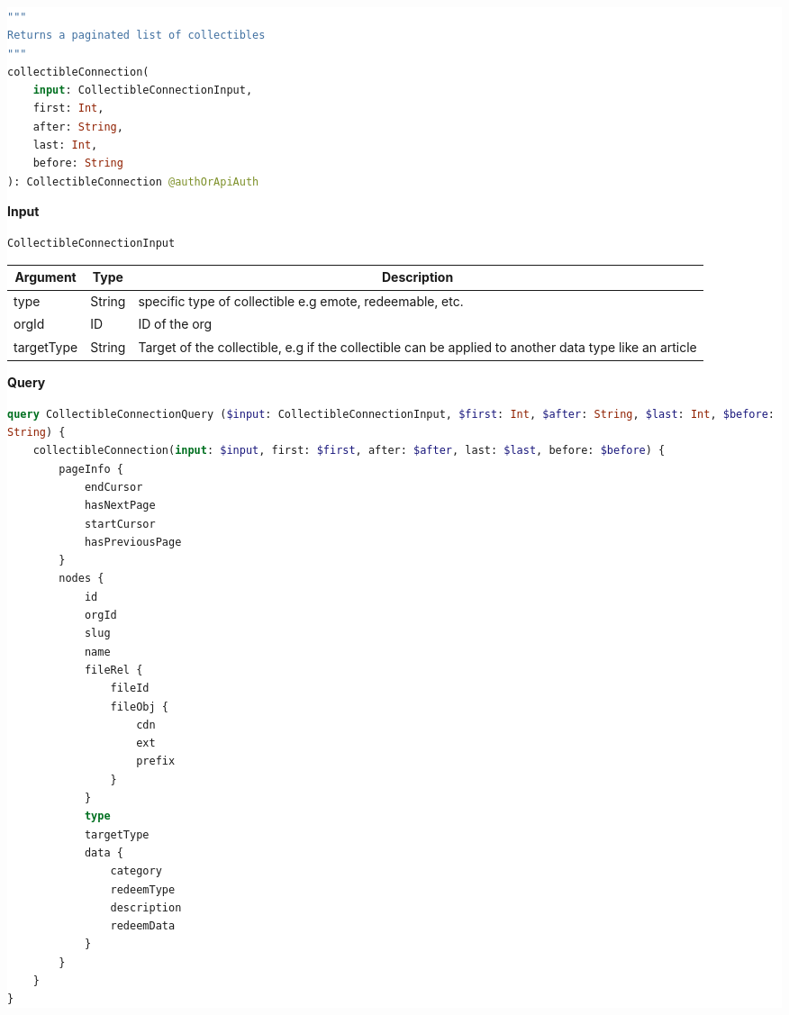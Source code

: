 ```graphql
"""
Returns a paginated list of collectibles
"""
collectibleConnection(
	input: CollectibleConnectionInput,
	first: Int,
	after: String,
	last: Int,
	before: String
): CollectibleConnection @authOrApiAuth
```

**Input**

`CollectibleConnectionInput`

| Argument   | Type   | Description                                                                                           |
| ---------- | ------ | ----------------------------------------------------------------------------------------------------- |
| type       | String | specific type of collectible e.g emote, redeemable, etc.                                              |
| orgId      | ID     | ID of the org                                                                                         |
| targetType | String | Target of the collectible, e.g if the collectible can be applied to another data type like an article |

**Query**

```graphql
query CollectibleConnectionQuery ($input: CollectibleConnectionInput, $first: Int, $after: String, $last: Int, $before: String) {
    collectibleConnection(input: $input, first: $first, after: $after, last: $last, before: $before) {
        pageInfo {
            endCursor
            hasNextPage
            startCursor
            hasPreviousPage
        }
        nodes {
            id
            orgId
            slug
            name
            fileRel {
                fileId
                fileObj {
                    cdn
                    ext
                    prefix
                }
            }
            type
            targetType
            data {
                category
                redeemType
                description
                redeemData
            }
        }
    }
}
```

